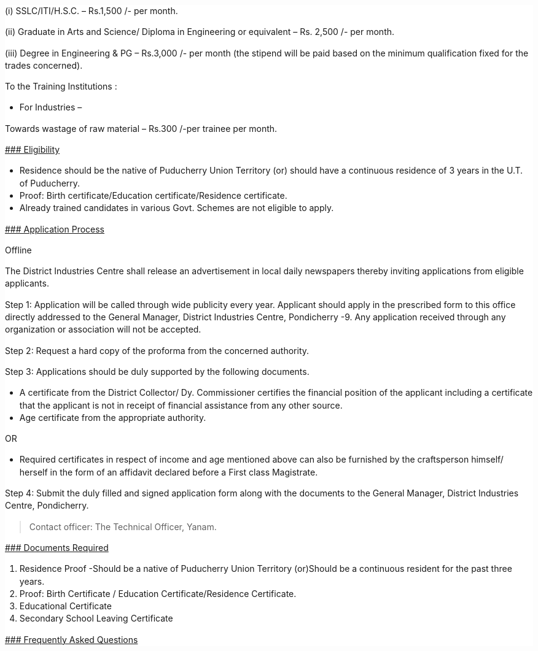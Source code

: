 (i) SSLC/ITI/H.S.C. – Rs.1,500 /- per month.

(ii) Graduate in Arts and Science/ Diploma in Engineering or equivalent – Rs. 2,500 /- per month.

(iii) Degree in Engineering & PG – Rs.3,000 /- per month (the stipend will be paid based on the minimum qualification fixed for the trades concerned).

To the Training Institutions :

*   For Industries –

Towards wastage of raw material – Rs.300 /-per trainee per month.

[### Eligibility](https://www.myscheme.gov.in/schemes/doits#eligibility)

*   Residence should be the native of Puducherry Union Territory (or) should have a continuous residence of 3 years in the U.T. of Puducherry.
*   Proof: Birth certificate/Education certificate/Residence certificate.
*   Already trained candidates in various Govt. Schemes are not eligible to apply.

[### Application Process](https://www.myscheme.gov.in/schemes/doits#application-process)

Offline

The District Industries Centre shall release an advertisement in local daily newspapers thereby inviting applications from eligible applicants.

Step 1: Application will be called through wide publicity every year. Applicant should apply in the prescribed form to this office directly addressed to the General Manager, District Industries Centre, Pondicherry -9. Any application received through any organization or association will not be accepted.

Step 2: Request a hard copy of the proforma from the concerned authority.

Step 3: Applications should be duly supported by the following documents.

*   A certificate from the District Collector/ Dy. Commissioner certifies the financial position of the applicant including a certificate that the applicant is not in receipt of financial assistance from any other source.
*   Age certificate from the appropriate authority.

OR

*   Required certificates in respect of income and age mentioned above can also be furnished by the craftsperson himself/ herself in the form of an affidavit declared before a First class Magistrate.

Step 4: Submit the duly filled and signed application form along with the documents to the General Manager, District Industries Centre, Pondicherry.

> Contact officer: The Technical Officer, Yanam.

[### Documents Required](https://www.myscheme.gov.in/schemes/doits#documents-required)

1.  Residence Proof -Should be a native of Puducherry Union Territory (or)Should be a continuous resident for the past three years.
2.  Proof: Birth Certificate / Education Certificate/Residence Certificate.
3.  Educational Certificate
4.  Secondary School Leaving Certificate

[### Frequently Asked Questions](https://www.myscheme.gov.in/schemes/doits#faqs)
